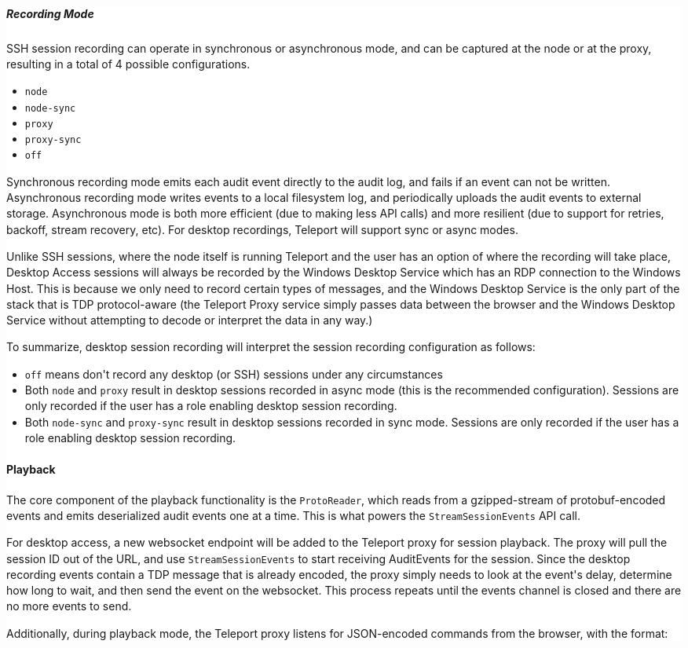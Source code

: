 ##### Recording Mode

SSH session recording can operate in synchronous or asynchronous mode, and can
be captured at the node or at the proxy, resulting in a total of 4 possible
configurations.

- `node`
- `node-sync`
- `proxy`
- `proxy-sync`
- `off`

Synchronous recording mode emits each audit event directly to the audit log, and
fails if an event can not be written. Asynchronous recording mode writes events
to a local filesystem log, and periodically uploads the audit events to external
storage. Asynchronous mode is both more efficient (due to making less API calls)
and more resilient (due to support for retries, backoff, stream recovery, etc).
For desktop recordings, Teleport will support sync or async modes.

Unlike SSH sessions, where the node itself is running Teleport and the user has
an option of where the recording will take place, Desktop Access sessions will
always be recorded by the Windows Desktop Service which has an RDP connection to
the Windows Host. This is because we only need to record certain types of
messages, and the Windows Desktop Service is the only part of the stack that is
TDP protocol-aware (the Teleport Proxy service simply passes data between the
browser and the Windows Desktop Service without attempting to decode or
interpret the data in any way.)

To summarize, desktop session recording will interpret the session recording
configuration as follows:

- `off` means don't record any desktop (or SSH) sessions under any circumstances
- Both `node` and `proxy` result in desktop sessions recorded in async mode
  (this is the recommended configuration). Sessions are only recorded if the
  user has a role enabling desktop session recording.
- Both `node-sync` and `proxy-sync` result in desktop sessions recorded
  in sync mode. Sessions are only recorded if the user has a role enabling
  desktop session recording.

#### Playback

The core component of the playback functionality is the `ProtoReader`, which reads
from a gzipped-stream of protobuf-encoded events and emits deserialized audit events
one at a time. This is what powers the `StreamSessionEvents` API call.

For desktop access, a new websocket endpoint will be added to the Teleport proxy
for session playback. The proxy will pull the session ID out of the URL, and use
`StreamSessionEvents` to start receiving AuditEvents for the session. Since the
desktop recording events contain a TDP message that is already encoded, the proxy
simply needs to look at the event's delay, determine how long to wait, and then
send the event on the websocket. This process repeats until the events channel
is closed and there are no more events to send.

Additionally, during playback mode, the Teleport proxy listens for JSON-encoded
commands from the browser, with the format:
